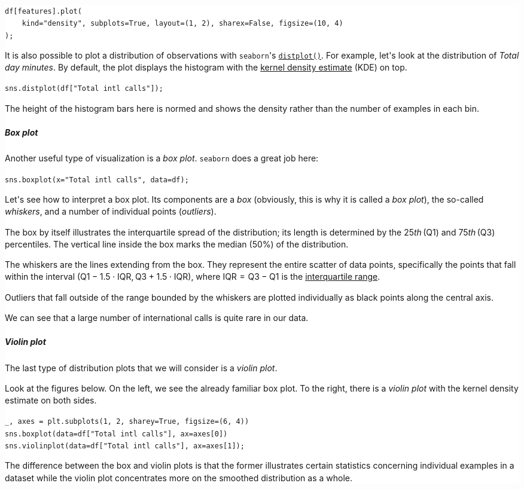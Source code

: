 
```{code-cell} ipython3
df[features].plot(
    kind="density", subplots=True, layout=(1, 2), sharex=False, figsize=(10, 4)
);
```

It is also possible to plot a distribution of observations with `seaborn`'s [`distplot()`](https://seaborn.pydata.org/generated/seaborn.distplot.html). For example, let's look at the distribution of *Total day minutes*. By default, the plot displays the histogram with the [kernel density estimate](https://en.wikipedia.org/wiki/Kernel_density_estimation) (KDE) on top.


```{code-cell} ipython3
sns.distplot(df["Total intl calls"]);
```

The height of the histogram bars here is normed and shows the density rather than the number of examples in each bin.

##### Box plot

Another useful type of visualization is a *box plot*. `seaborn` does a great job here:


```{code-cell} ipython3
sns.boxplot(x="Total intl calls", data=df);
```

Let's see how to interpret a box plot. Its components are a *box* (obviously, this is why it is called a *box plot*), the so-called *whiskers*, and a number of individual points (*outliers*).

The box by itself illustrates the interquartile spread of the distribution; its length is determined by the $25th \, (\text{Q1})$ and $75th \, (\text{Q3})$ percentiles. The vertical line inside the box marks the median ($50\%$) of the distribution.

The whiskers are the lines extending from the box. They represent the entire scatter of data points, specifically the points that fall within the interval $(\text{Q1} - 1.5 \cdot \text{IQR}, \text{Q3} + 1.5 \cdot \text{IQR})$, where $\text{IQR} = \text{Q3} - \text{Q1}$ is the [interquartile range](https://en.wikipedia.org/wiki/Interquartile_range).

Outliers that fall outside of the range bounded by the whiskers are plotted individually as black points along the central axis.

We can see that a large number of international calls is quite rare in our data.

##### Violin plot

The last type of distribution plots that we will consider is a *violin plot*.

Look at the figures below. On the left, we see the already familiar box plot. To the right, there is a *violin plot* with the kernel density estimate on both sides.


```{code-cell} ipython3
_, axes = plt.subplots(1, 2, sharey=True, figsize=(6, 4))
sns.boxplot(data=df["Total intl calls"], ax=axes[0])
sns.violinplot(data=df["Total intl calls"], ax=axes[1]);
```

The difference between the box and violin plots is that the former illustrates certain statistics concerning individual examples in a dataset while the violin plot concentrates more on the smoothed distribution as a whole.
